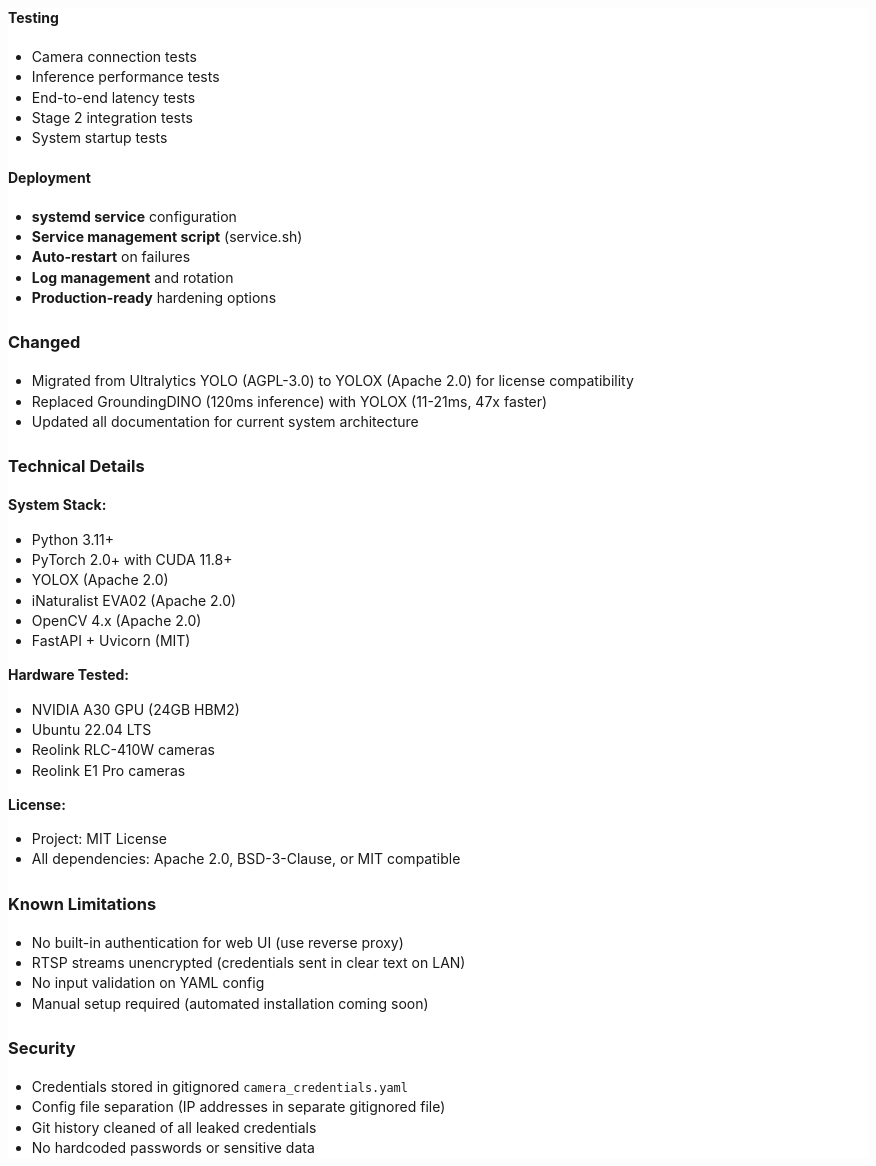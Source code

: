#### Testing
- Camera connection tests
- Inference performance tests
- End-to-end latency tests
- Stage 2 integration tests
- System startup tests

#### Deployment
- **systemd service** configuration
- **Service management script** (service.sh)
- **Auto-restart** on failures
- **Log management** and rotation
- **Production-ready** hardening options

### Changed
- Migrated from Ultralytics YOLO (AGPL-3.0) to YOLOX (Apache 2.0) for license compatibility
- Replaced GroundingDINO (120ms inference) with YOLOX (11-21ms, 47x faster)
- Updated all documentation for current system architecture

### Technical Details

**System Stack:**
- Python 3.11+
- PyTorch 2.0+ with CUDA 11.8+
- YOLOX (Apache 2.0)
- iNaturalist EVA02 (Apache 2.0)
- OpenCV 4.x (Apache 2.0)
- FastAPI + Uvicorn (MIT)

**Hardware Tested:**
- NVIDIA A30 GPU (24GB HBM2)
- Ubuntu 22.04 LTS
- Reolink RLC-410W cameras
- Reolink E1 Pro cameras

**License:**
- Project: MIT License
- All dependencies: Apache 2.0, BSD-3-Clause, or MIT compatible

### Known Limitations

- No built-in authentication for web UI (use reverse proxy)
- RTSP streams unencrypted (credentials sent in clear text on LAN)
- No input validation on YAML config
- Manual setup required (automated installation coming soon)

### Security

- Credentials stored in gitignored `camera_credentials.yaml`
- Config file separation (IP addresses in separate gitignored file)
- Git history cleaned of all leaked credentials
- No hardcoded passwords or sensitive data
